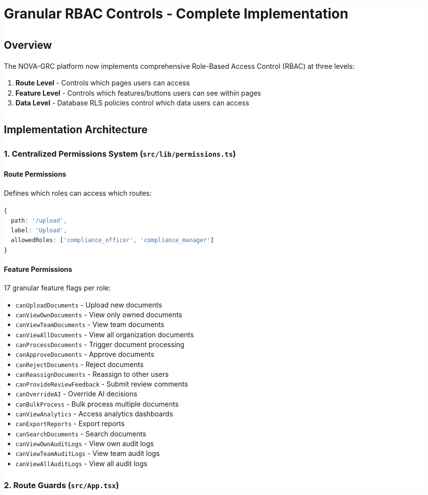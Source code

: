 # Granular RBAC Controls - Complete Implementation

## Overview

The NOVA-GRC platform now implements comprehensive Role-Based Access Control (RBAC) at three levels:

1. **Route Level** - Controls which pages users can access
2. **Feature Level** - Controls which features/buttons users can see within pages
3. **Data Level** - Database RLS policies control which data users can access

## Implementation Architecture

### 1. Centralized Permissions System (`src/lib/permissions.ts`)

#### Route Permissions
Defines which roles can access which routes:

```typescript
{
  path: '/upload',
  label: 'Upload',
  allowedRoles: ['compliance_officer', 'compliance_manager']
}
```

#### Feature Permissions
17 granular feature flags per role:

- `canUploadDocuments` - Upload new documents
- `canViewOwnDocuments` - View only owned documents
- `canViewTeamDocuments` - View team documents
- `canViewAllDocuments` - View all organization documents
- `canProcessDocuments` - Trigger document processing
- `canApproveDocuments` - Approve documents
- `canRejectDocuments` - Reject documents
- `canReassignDocuments` - Reassign to other users
- `canProvideReviewFeedback` - Submit review comments
- `canOverrideAI` - Override AI decisions
- `canBulkProcess` - Bulk process multiple documents
- `canViewAnalytics` - Access analytics dashboards
- `canExportReports` - Export reports
- `canSearchDocuments` - Search documents
- `canViewOwnAuditLogs` - View own audit logs
- `canViewTeamAuditLogs` - View team audit logs
- `canViewAllAuditLogs` - View all audit logs

### 2. Route Guards (`src/App.tsx`)
